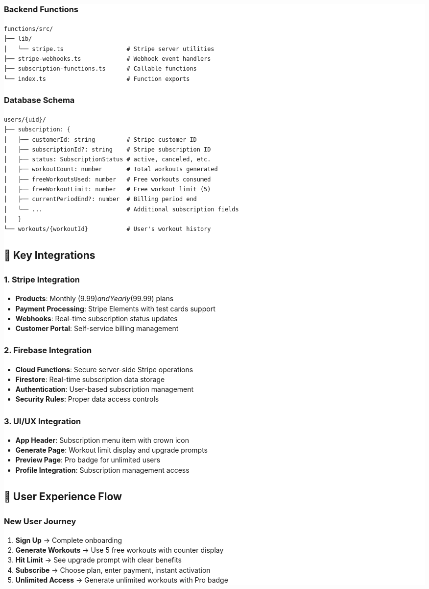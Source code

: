 ### Backend Functions
```
functions/src/
├── lib/
│   └── stripe.ts                  # Stripe server utilities
├── stripe-webhooks.ts             # Webhook event handlers
├── subscription-functions.ts      # Callable functions
└── index.ts                       # Function exports
```

### Database Schema
```
users/{uid}/
├── subscription: {
│   ├── customerId: string         # Stripe customer ID
│   ├── subscriptionId?: string    # Stripe subscription ID
│   ├── status: SubscriptionStatus # active, canceled, etc.
│   ├── workoutCount: number       # Total workouts generated
│   ├── freeWorkoutsUsed: number   # Free workouts consumed
│   ├── freeWorkoutLimit: number   # Free workout limit (5)
│   ├── currentPeriodEnd?: number  # Billing period end
│   └── ...                        # Additional subscription fields
│   }
└── workouts/{workoutId}           # User's workout history
```

## 🔧 Key Integrations

### 1. **Stripe Integration**
- **Products**: Monthly ($9.99) and Yearly ($99.99) plans
- **Payment Processing**: Stripe Elements with test cards support
- **Webhooks**: Real-time subscription status updates
- **Customer Portal**: Self-service billing management

### 2. **Firebase Integration**
- **Cloud Functions**: Secure server-side Stripe operations
- **Firestore**: Real-time subscription data storage
- **Authentication**: User-based subscription management
- **Security Rules**: Proper data access controls

### 3. **UI/UX Integration**
- **App Header**: Subscription menu item with crown icon
- **Generate Page**: Workout limit display and upgrade prompts
- **Preview Page**: Pro badge for unlimited users
- **Profile Integration**: Subscription management access

## 🎨 User Experience Flow

### New User Journey
1. **Sign Up** → Complete onboarding
2. **Generate Workouts** → Use 5 free workouts with counter display
3. **Hit Limit** → See upgrade prompt with clear benefits
4. **Subscribe** → Choose plan, enter payment, instant activation
5. **Unlimited Access** → Generate unlimited workouts with Pro badge
